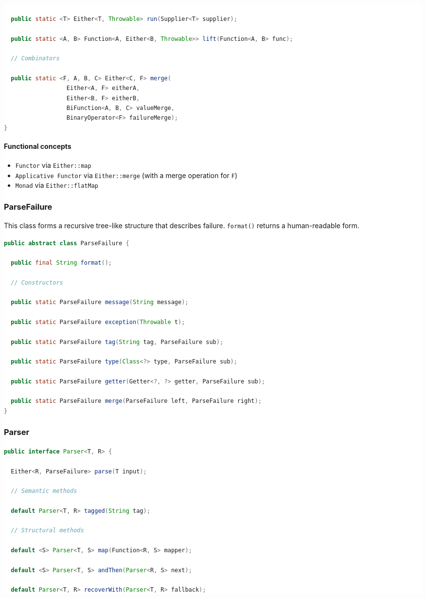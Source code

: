 ```java

  public static <T> Either<T, Throwable> run(Supplier<T> supplier);

  public static <A, B> Function<A, Either<B, Throwable>> lift(Function<A, B> func);

  // Combinators

  public static <F, A, B, C> Either<C, F> merge(
                  Either<A, F> eitherA,
                  Either<B, F> eitherB,
                  BiFunction<A, B, C> valueMerge,
                  BinaryOperator<F> failureMerge);
}
```

#### Functional concepts

- `Functor` via `Either::map`
- `Applicative Functor` via `Either::merge` (with a merge operation for `F`)
- `Monad` via `Either::flatMap`

### ParseFailure

This class forms a recursive tree-like structure that describes failure.
`format()` returns a human-readable form.

```java
public abstract class ParseFailure {

  public final String format();

  // Constructors

  public static ParseFailure message(String message);

  public static ParseFailure exception(Throwable t);

  public static ParseFailure tag(String tag, ParseFailure sub);

  public static ParseFailure type(Class<?> type, ParseFailure sub);

  public static ParseFailure getter(Getter<?, ?> getter, ParseFailure sub);

  public static ParseFailure merge(ParseFailure left, ParseFailure right);
}
```

### Parser

```java
public interface Parser<T, R> {

  Either<R, ParseFailure> parse(T input);

  // Semantic methods

  default Parser<T, R> tagged(String tag);

  // Structural methods

  default <S> Parser<T, S> map(Function<R, S> mapper);

  default <S> Parser<T, S> andThen(Parser<R, S> next);

  default Parser<T, R> recoverWith(Parser<T, R> fallback);
```